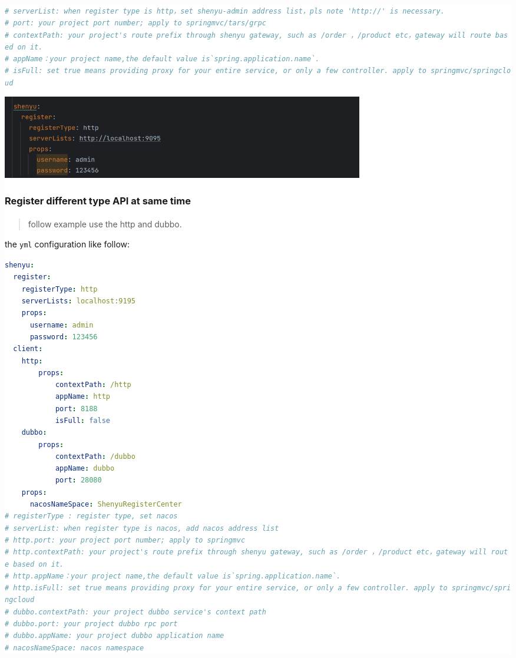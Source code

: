 ```yaml
# serverList: when register type is http，set shenyu-admin address list，pls note 'http://' is necessary.
# port: your project port number; apply to springmvc/tars/grpc
# contextPath: your project's route prefix through shenyu gateway, such as /order ，/product etc，gateway will route based on it.
# appName：your project name,the default value is`spring.application.name`.
# isFull: set true means providing proxy for your entire service, or only a few controller. apply to springmvc/springcloud
```

<img src="/img/shenyu/register/register-http-client-yml.jpg" width="70%" height="60%" />


### Register different type API at same time

> follow example use the http and dubbo.

the `yml` configuration like follow:

```yaml
shenyu:
  register:
    registerType: http
    serverLists: localhost:9195
    props:
      username: admin
      password: 123456
  client:
    http:
    	props:
      		contextPath: /http
      		appName: http
      		port: 8188  
      		isFull: false
    dubbo:
    	props:
      		contextPath: /dubbo
      		appName: dubbo
      		port: 28080
    props:
      nacosNameSpace: ShenyuRegisterCenter
# registerType : register type, set nacos 
# serverList: when register type is nacos, add nacos address list
# http.port: your project port number; apply to springmvc
# http.contextPath: your project's route prefix through shenyu gateway, such as /order ，/product etc，gateway will route based on it.
# http.appName：your project name,the default value is`spring.application.name`.
# http.isFull: set true means providing proxy for your entire service, or only a few controller. apply to springmvc/springcloud
# dubbo.contextPath: your project dubbo service's context path
# dubbo.port: your project dubbo rpc port
# dubbo.appName: your project dubbo application name
# nacosNameSpace: nacos namespace
```

